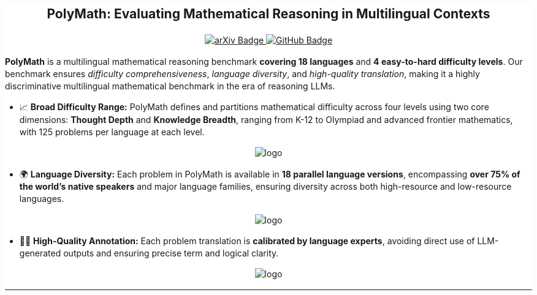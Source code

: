 



<div align="center">

  <h2>
    PolyMath: Evaluating Mathematical Reasoning in Multilingual Contexts
  </h2>

</div>



<div align="center">
  <a href="https://arxiv.org/abs/2504.18428">
    <img src="https://img.shields.io/badge/arXiv-2504.18428-b31b1b.svg?logo=arxiv" alt="arXiv Badge"/>
    </a>
    <a href="https://github.com/QwenLM/PolyMath">
    <img src="https://img.shields.io/badge/GitHub-Code-black?logo=github" alt="GitHub Badge"/>
</a>
</div>



**PolyMath** is a multilingual mathematical reasoning benchmark **covering 18 languages** and **4 easy-to-hard difficulty levels**. Our benchmark ensures *difficulty comprehensiveness*, *language diversity*, and *high-quality translation*, making it a highly discriminative multilingual mathematical benchmark in the era of reasoning LLMs.


- 📈 **Broad Difficulty Range:** PolyMath defines and partitions mathematical difficulty across four levels using two core dimensions: **Thought Depth** and **Knowledge Breadth**, ranging from K-12 to Olympiad and advanced frontier mathematics, with 125 problems per language at each level.

<div align="center">
  <img src="_ASSETS/level.png" alt="logo" width="85%"/>
</div>



- 🌍 **Language Diversity:** Each problem in PolyMath is available in **18 parallel language versions**, encompassing **over 75% of the world’s native speakers** and major language families, ensuring diversity across both high-resource and low-resource languages.

<div align="center">
  <img src="_ASSETS/language.png" alt="logo" width="50%"/>
</div>

- 🧑‍🏫 **High-Quality Annotation:** Each problem translation is **calibrated by language experts**, avoiding direct use of LLM-generated outputs and ensuring precise term and logical clarity.

<div align="center">
  <img src="_ASSETS/human.png" alt="logo" width="90%"/>
</div>




---